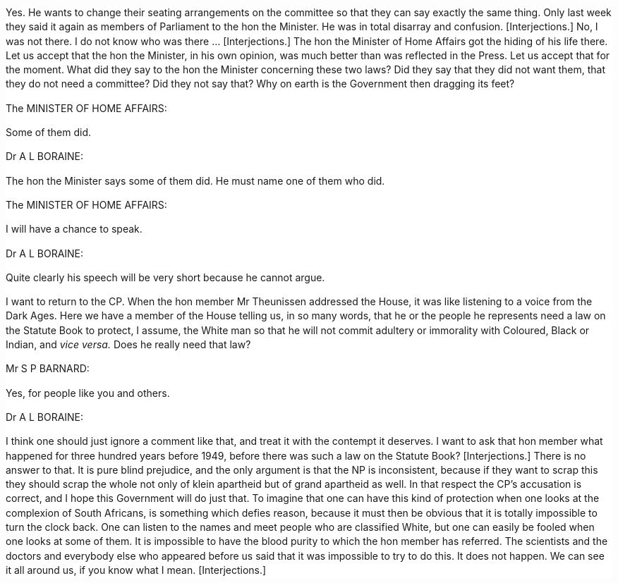 <p>Yes. He wants to change their seating arrangements on the committee so that they can say exactly the same thing. Only last week they said it again as members of Parliament to the hon the Minister. He was in total disarray and confusion. [Interjections.] No, I was not there. I do not know who was there &#x2026; [Interjections.] The hon the Minister of Home Affairs got the hiding of his life there. Let us accept that the hon the Minister, in his own opinion, was much better than was reflected in the Press. Let us accept that for the moment. What did they say to the hon the Minister concerning these two laws? Did they say that they did not want them, that they do not need a committee? Did they not say that? Why on earth is the Government then dragging its feet?</p>

</speech>

<speech by="#minister_of_home_affairs">

<from>The <person refersTo="hansard_za">MINISTER OF HOME AFFAIRS</person>:</from>

<p>Some of them did.</p>

</speech>

<speech by="#boraine">

<from>Dr <person refersTo="hansard_za">A L BORAINE</person>:</from>

<p>The hon the Minister says some of them did. He must name one of them who did.</p>

</speech>

<speech by="#minister_of_home_affairs">

<from>The <person refersTo="hansard_za">MINISTER OF HOME AFFAIRS</person>:</from>

<p>I will have a chance to speak.</p>

</speech>

<speech by="#boraine">

<from>Dr <person refersTo="hansard_za">A L BORAINE</person>:</from>

<p>Quite clearly his speech will be very short because he cannot argue.</p>

<p>I want to return to the CP. When the hon member Mr Theunissen addressed the House, it was like listening to a voice from the Dark Ages. Here we have a member of the House telling us, in so many words, that he or the people he represents need a law on the Statute Book to protect, I assume, the White man so that he will not commit adultery or immorality with Coloured, Black or Indian, and <i>vice versa.</i> Does he really need that law?</p>

</speech>

<speech by="#barnard">

<from>Mr <person refersTo="hansard_za">S P BARNARD</person>:</from>

<p>Yes, for people like you and others.</p>

</speech>

<speech by="#boraine">

<from>Dr <person refersTo="hansard_za">A L BORAINE</person>:</from>

<p>I think one should just ignore a comment like that, and treat it with the contempt it deserves. I want to ask that hon member what happened for three hundred years before 1949, before there was such a law on the Statute Book? [Interjections.] There is no answer to that. It is pure blind prejudice, and the only argument is that the NP is inconsistent, because if they want to scrap this they should scrap the whole not only of klein apartheid but of grand apartheid as well. In that respect the CP&#x2019;s accusation is correct, and I hope this Government will do just that. To imagine that one can have this kind of protection when one looks at the complexion of South Africans, is something which defies reason, because it must then be obvious that it is totally impossible to turn the clock back. One can listen to the names and meet people who are classified White, but one can easily be fooled when one looks at some of them. It is impossible to have the blood purity to which the hon member has referred. The scientists and the doctors and everybody else who appeared before us said that it was impossible to try to do this. It does not happen. We can see it all around us, if you know what I mean. [Interjections.]</p>
